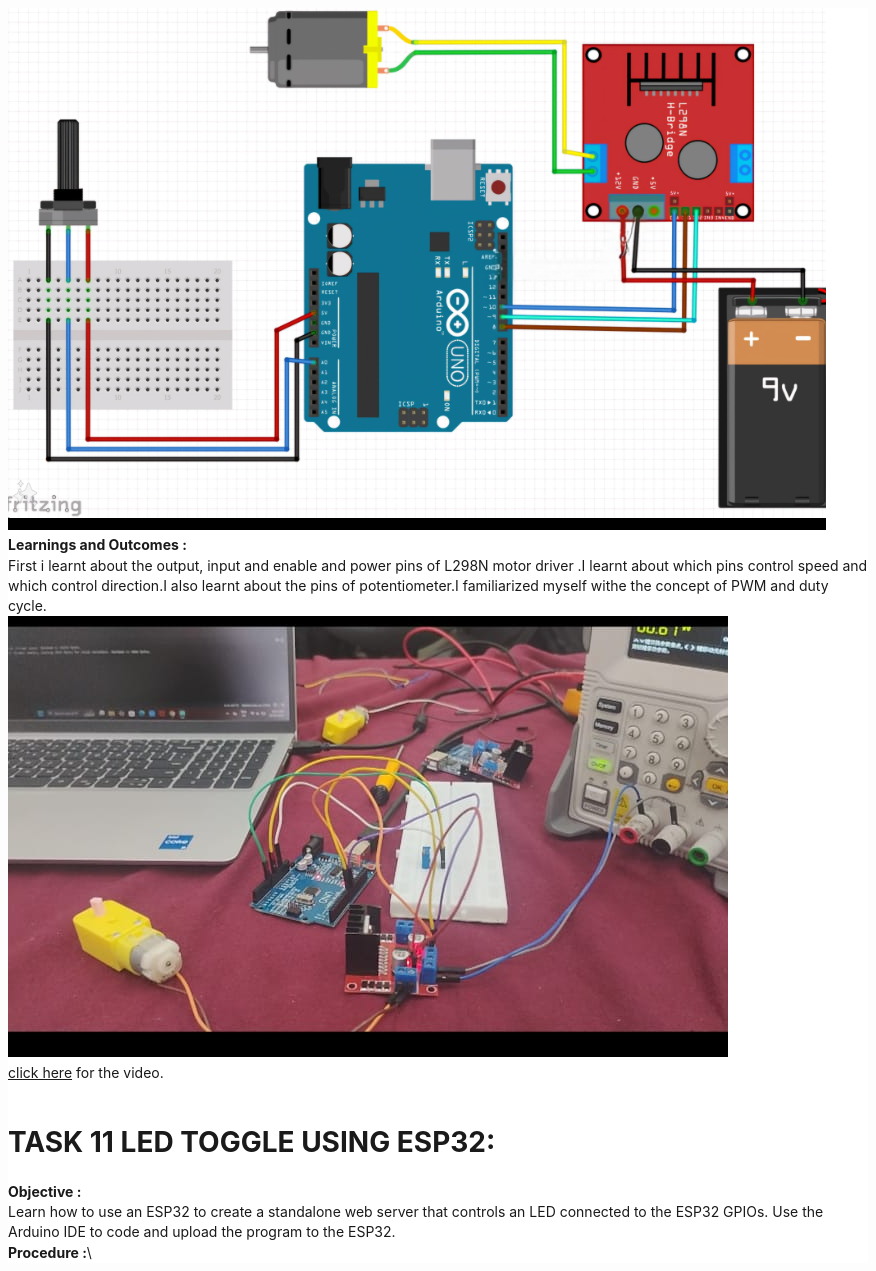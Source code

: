 ![image](https://raw.githubusercontent.com/tejashreehn610-blip/Level-0-Report-/f17f2ffcd424e1cef33dcb2d3c09e7a0c5ae94f2/Screenshot%202025-09-10%20230740.png)\
**Learnings and Outcomes :**\
First i learnt about the output, input and enable and power pins of L298N motor driver .I learnt about which pins control speed and which control direction.I also learnt about the pins of potentiometer.I familiarized myself withe the concept of PWM and duty cycle.\
![image](https://raw.githubusercontent.com/tejashreehn610-blip/Level-0-Report-/65517efbfaa9c7f2c868b410c16c8a7386f92e61/WhatsApp%20Image%202025-09-10%20at%2011.33.48%20PM.jpeg)\
[click here](https://youtu.be/yNliG-abd-c) for the video.
# TASK 11 LED TOGGLE USING ESP32:
**Objective :**\
Learn how to use an ESP32 to create a standalone web server that controls an LED connected to the ESP32 GPIOs. Use the Arduino IDE to code and upload the program to the ESP32.\
**Procedure :**\
